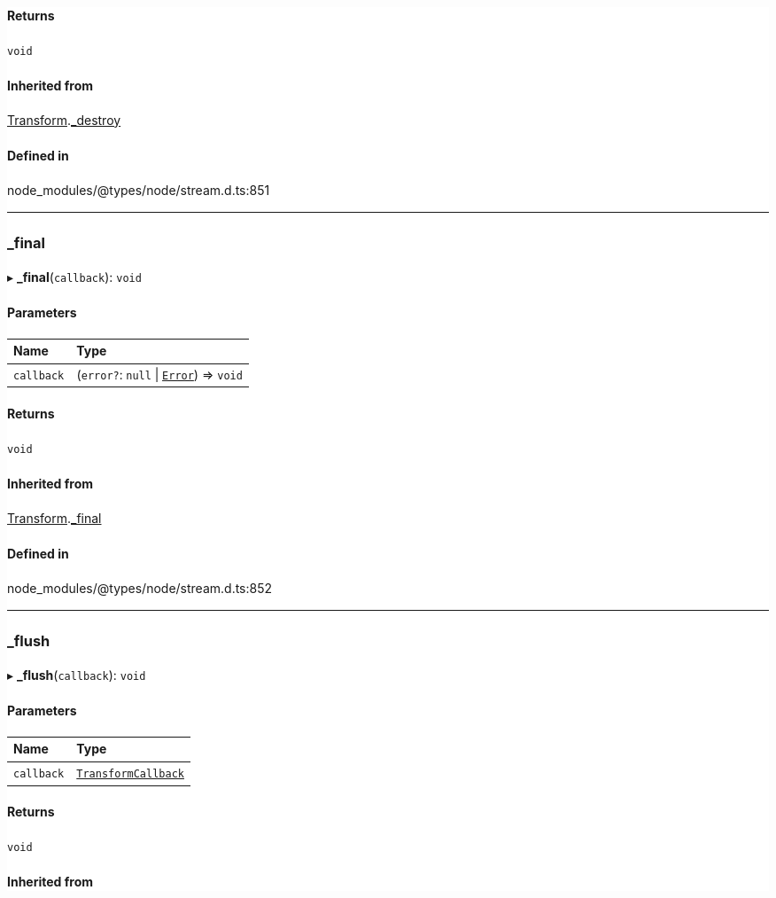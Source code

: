 #### Returns

`void`

#### Inherited from

[Transform](../classes/internal_.Transform.md).[_destroy](../classes/internal_.Transform.md#_destroy)

#### Defined in

node_modules/@types/node/stream.d.ts:851

___

### \_final

▸ **_final**(`callback`): `void`

#### Parameters

| Name | Type |
| :------ | :------ |
| `callback` | (`error?`: ``null`` \| [`Error`](../modules/internal_.md#error)) => `void` |

#### Returns

`void`

#### Inherited from

[Transform](../classes/internal_.Transform.md).[_final](../classes/internal_.Transform.md#_final)

#### Defined in

node_modules/@types/node/stream.d.ts:852

___

### \_flush

▸ **_flush**(`callback`): `void`

#### Parameters

| Name | Type |
| :------ | :------ |
| `callback` | [`TransformCallback`](../modules/internal_.md#transformcallback) |

#### Returns

`void`

#### Inherited from

